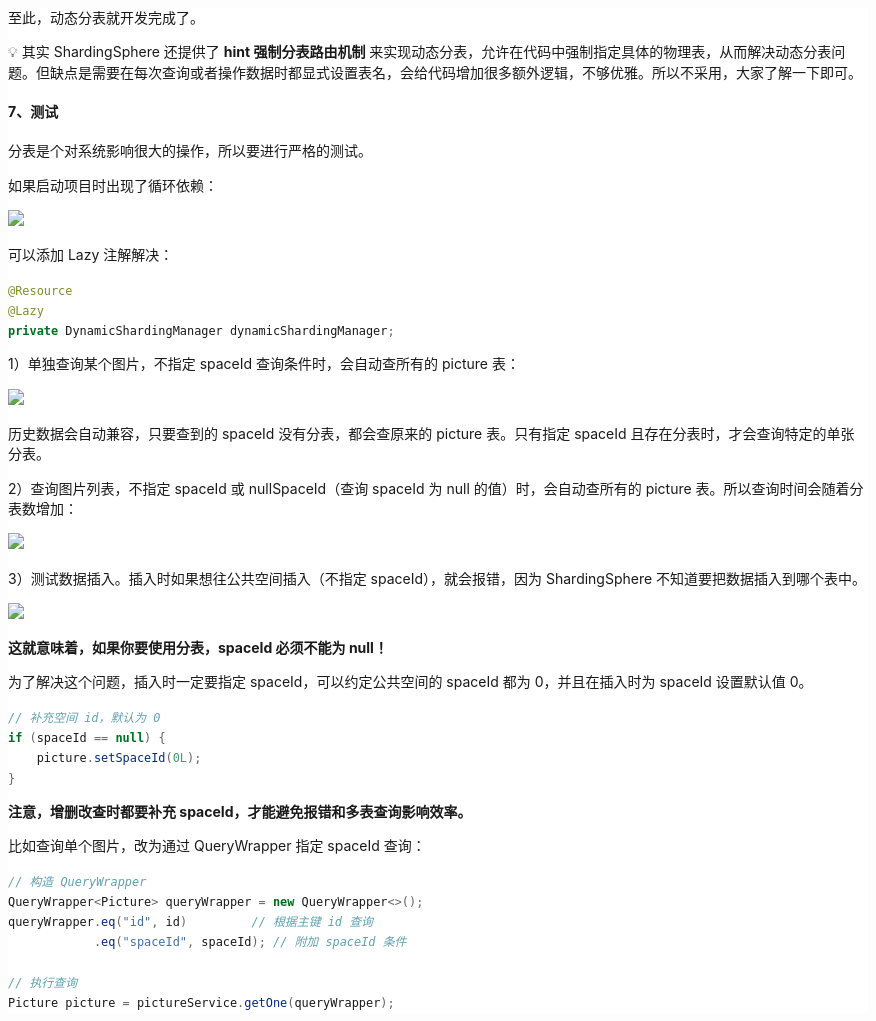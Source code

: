 至此，动态分表就开发完成了。

💡 其实 ShardingSphere 还提供了 **hint 强制分表路由机制** 来实现动态分表，允许在代码中强制指定具体的物理表，从而解决动态分表问题。但缺点是需要在每次查询或者操作数据时都显式设置表名，会给代码增加很多额外逻辑，不够优雅。所以不采用，大家了解一下即可。

#### 7、测试

分表是个对系统影响很大的操作，所以要进行严格的测试。

如果启动项目时出现了循环依赖：

![](https://qtp-1324720525.cos.ap-shanghai.myqcloud.com/blog/202503221612634.png)

可以添加 Lazy 注解解决：

```java
@Resource
@Lazy
private DynamicShardingManager dynamicShardingManager;
```

1）单独查询某个图片，不指定 spaceId 查询条件时，会自动查所有的 picture 表：

![](https://qtp-1324720525.cos.ap-shanghai.myqcloud.com/blog/202503221612767.png)

历史数据会自动兼容，只要查到的 spaceId 没有分表，都会查原来的 picture 表。只有指定 spaceId 且存在分表时，才会查询特定的单张分表。

2）查询图片列表，不指定 spaceId 或 nullSpaceId（查询 spaceId 为 null 的值）时，会自动查所有的 picture 表。所以查询时间会随着分表数增加：

![](https://qtp-1324720525.cos.ap-shanghai.myqcloud.com/blog/202503221612506.png)

3）测试数据插入。插入时如果想往公共空间插入（不指定 spaceId），就会报错，因为 ShardingSphere 不知道要把数据插入到哪个表中。

![](https://qtp-1324720525.cos.ap-shanghai.myqcloud.com/blog/202503221613615.png)

**这就意味着，如果你要使用分表，spaceId 必须不能为 null！**

为了解决这个问题，插入时一定要指定 spaceId，可以约定公共空间的 spaceId 都为 0，并且在插入时为 spaceId 设置默认值 0。

```java
// 补充空间 id，默认为 0
if (spaceId == null) {
    picture.setSpaceId(0L);
}
```

**注意，增删改查时都要补充 spaceId，才能避免报错和多表查询影响效率。**

比如查询单个图片，改为通过 QueryWrapper 指定 spaceId 查询：

```java
// 构造 QueryWrapper
QueryWrapper<Picture> queryWrapper = new QueryWrapper<>();
queryWrapper.eq("id", id)         // 根据主键 id 查询
            .eq("spaceId", spaceId); // 附加 spaceId 条件

// 执行查询
Picture picture = pictureService.getOne(queryWrapper);
```
